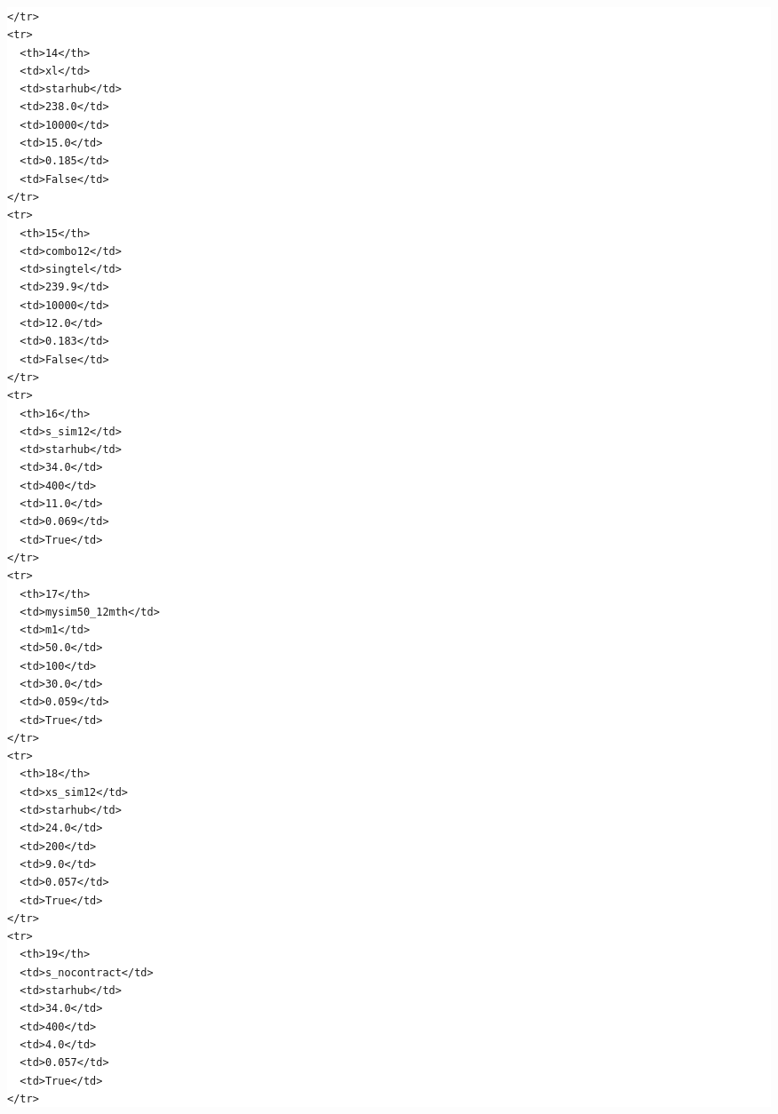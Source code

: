     </tr>
    <tr>
      <th>14</th>
      <td>xl</td>
      <td>starhub</td>
      <td>238.0</td>
      <td>10000</td>
      <td>15.0</td>
      <td>0.185</td>
      <td>False</td>
    </tr>
    <tr>
      <th>15</th>
      <td>combo12</td>
      <td>singtel</td>
      <td>239.9</td>
      <td>10000</td>
      <td>12.0</td>
      <td>0.183</td>
      <td>False</td>
    </tr>
    <tr>
      <th>16</th>
      <td>s_sim12</td>
      <td>starhub</td>
      <td>34.0</td>
      <td>400</td>
      <td>11.0</td>
      <td>0.069</td>
      <td>True</td>
    </tr>
    <tr>
      <th>17</th>
      <td>mysim50_12mth</td>
      <td>m1</td>
      <td>50.0</td>
      <td>100</td>
      <td>30.0</td>
      <td>0.059</td>
      <td>True</td>
    </tr>
    <tr>
      <th>18</th>
      <td>xs_sim12</td>
      <td>starhub</td>
      <td>24.0</td>
      <td>200</td>
      <td>9.0</td>
      <td>0.057</td>
      <td>True</td>
    </tr>
    <tr>
      <th>19</th>
      <td>s_nocontract</td>
      <td>starhub</td>
      <td>34.0</td>
      <td>400</td>
      <td>4.0</td>
      <td>0.057</td>
      <td>True</td>
    </tr>
  </tbody>
</table>
</div>